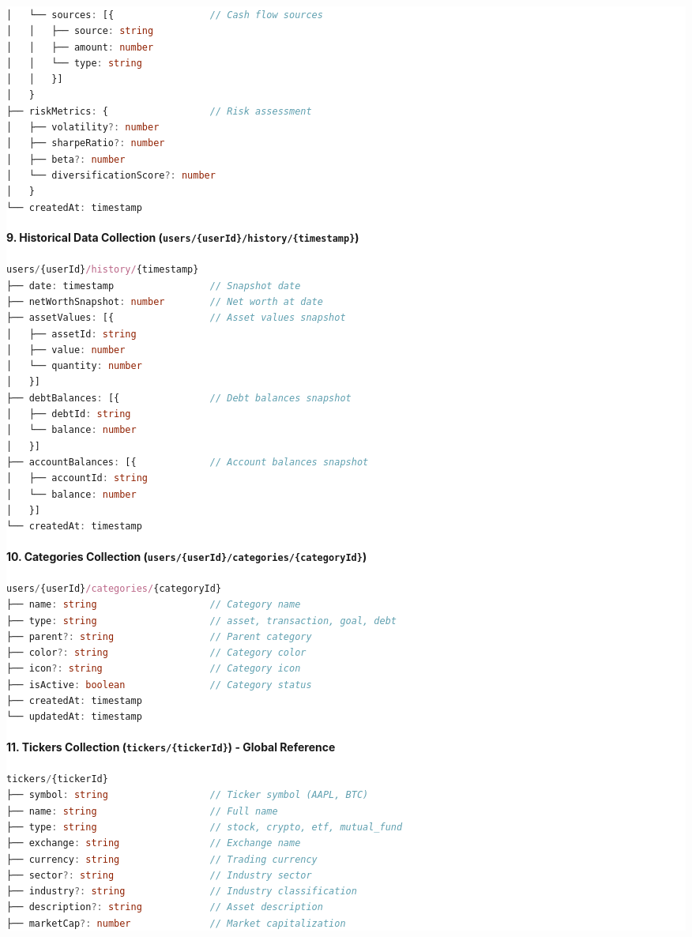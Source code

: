 ```typescript
│   └── sources: [{                 // Cash flow sources
│   │   ├── source: string
│   │   ├── amount: number
│   │   └── type: string
│   │   }]
│   }
├── riskMetrics: {                  // Risk assessment
│   ├── volatility?: number
│   ├── sharpeRatio?: number
│   ├── beta?: number
│   └── diversificationScore?: number
│   }
└── createdAt: timestamp
```

#### 9. Historical Data Collection (`users/{userId}/history/{timestamp}`)
```typescript
users/{userId}/history/{timestamp}
├── date: timestamp                 // Snapshot date
├── netWorthSnapshot: number        // Net worth at date
├── assetValues: [{                 // Asset values snapshot
│   ├── assetId: string
│   ├── value: number
│   └── quantity: number
│   }]
├── debtBalances: [{                // Debt balances snapshot
│   ├── debtId: string
│   └── balance: number
│   }]
├── accountBalances: [{             // Account balances snapshot
│   ├── accountId: string
│   └── balance: number
│   }]
└── createdAt: timestamp
```

#### 10. Categories Collection (`users/{userId}/categories/{categoryId}`)
```typescript
users/{userId}/categories/{categoryId}
├── name: string                    // Category name
├── type: string                    // asset, transaction, goal, debt
├── parent?: string                 // Parent category
├── color?: string                  // Category color
├── icon?: string                   // Category icon
├── isActive: boolean               // Category status
├── createdAt: timestamp
└── updatedAt: timestamp
```

#### 11. Tickers Collection (`tickers/{tickerId}`) - Global Reference
```typescript
tickers/{tickerId}
├── symbol: string                  // Ticker symbol (AAPL, BTC)
├── name: string                    // Full name
├── type: string                    // stock, crypto, etf, mutual_fund
├── exchange: string                // Exchange name
├── currency: string                // Trading currency
├── sector?: string                 // Industry sector
├── industry?: string               // Industry classification
├── description?: string            // Asset description
├── marketCap?: number              // Market capitalization
```